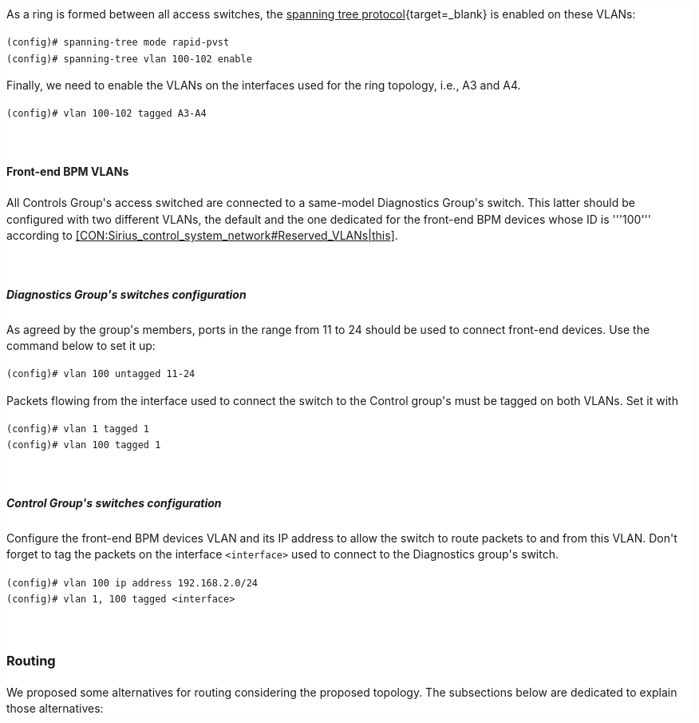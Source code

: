 As a ring is formed between all access switches, the [spanning tree protocol](https://en.wikipedia.org/wiki/Spanning_Tree_Protocol){target=_blank} is enabled on these VLANs:

```
(config)# spanning-tree mode rapid-pvst
(config)# spanning-tree vlan 100-102 enable
```

Finally, we need to enable the VLANs on the interfaces used for the ring topology, i.e., A3 and A4.

```
(config)# vlan 100-102 tagged A3-A4
```

<br>

#### Front-end BPM VLANs

All Controls Group's access switched are connected to a same-model Diagnostics Group's switch. This latter should be configured with two different VLANs, the default and the one dedicated for the front-end BPM devices whose ID is '''100''' according to [[CON:Sirius_control_system_network#Reserved_VLANs|this]](link).

<br>

##### Diagnostics Group's switches configuration

As agreed by the group's members, ports in the range from 11 to 24 should be used to connect front-end devices. Use the command below to set it up:

```
(config)# vlan 100 untagged 11-24
```

Packets flowing from the interface used to connect the switch to the Control group's must be tagged on both VLANs. Set it with

```
(config)# vlan 1 tagged 1
(config)# vlan 100 tagged 1
```

<br>

##### Control Group's switches configuration

Configure the front-end BPM devices VLAN and its IP address to allow the switch to route packets to and from this VLAN. Don't forget to tag the packets on the interface `<interface>` used to connect to the Diagnostics group's switch.

```
(config)# vlan 100 ip address 192.168.2.0/24
(config)# vlan 1, 100 tagged <interface>
```

<br>

### Routing

We proposed some alternatives for routing considering the proposed topology. The subsections below are dedicated to explain those alternatives:

